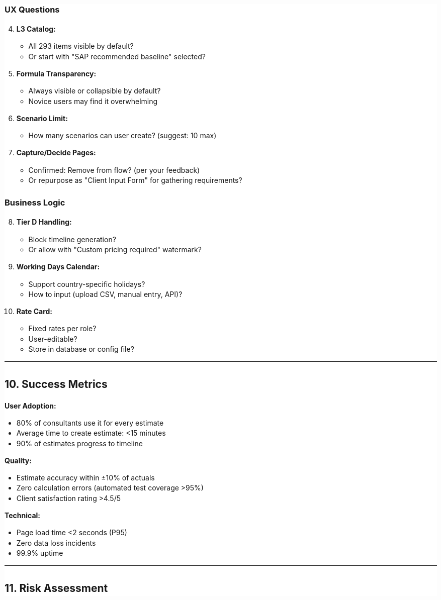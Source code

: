 ### UX Questions

4. **L3 Catalog:**
   - All 293 items visible by default?
   - Or start with "SAP recommended baseline" selected?

5. **Formula Transparency:**
   - Always visible or collapsible by default?
   - Novice users may find it overwhelming

6. **Scenario Limit:**
   - How many scenarios can user create? (suggest: 10 max)

7. **Capture/Decide Pages:**
   - Confirmed: Remove from flow? (per your feedback)
   - Or repurpose as "Client Input Form" for gathering requirements?

### Business Logic

8. **Tier D Handling:**
   - Block timeline generation?
   - Or allow with "Custom pricing required" watermark?

9. **Working Days Calendar:**
   - Support country-specific holidays?
   - How to input (upload CSV, manual entry, API)?

10. **Rate Card:**
    - Fixed rates per role?
    - User-editable?
    - Store in database or config file?

---

## 10. Success Metrics

**User Adoption:**
- 80% of consultants use it for every estimate
- Average time to create estimate: <15 minutes
- 90% of estimates progress to timeline

**Quality:**
- Estimate accuracy within ±10% of actuals
- Zero calculation errors (automated test coverage >95%)
- Client satisfaction rating >4.5/5

**Technical:**
- Page load time <2 seconds (P95)
- Zero data loss incidents
- 99.9% uptime

---

## 11. Risk Assessment
